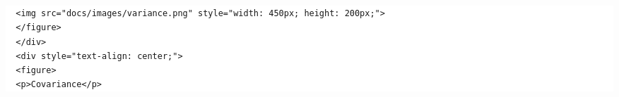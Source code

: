       <img src="docs/images/variance.png" style="width: 450px; height: 200px;">
      </figure>
      </div>
      <div style="text-align: center;">
      <figure>
      <p>Covariance</p>
